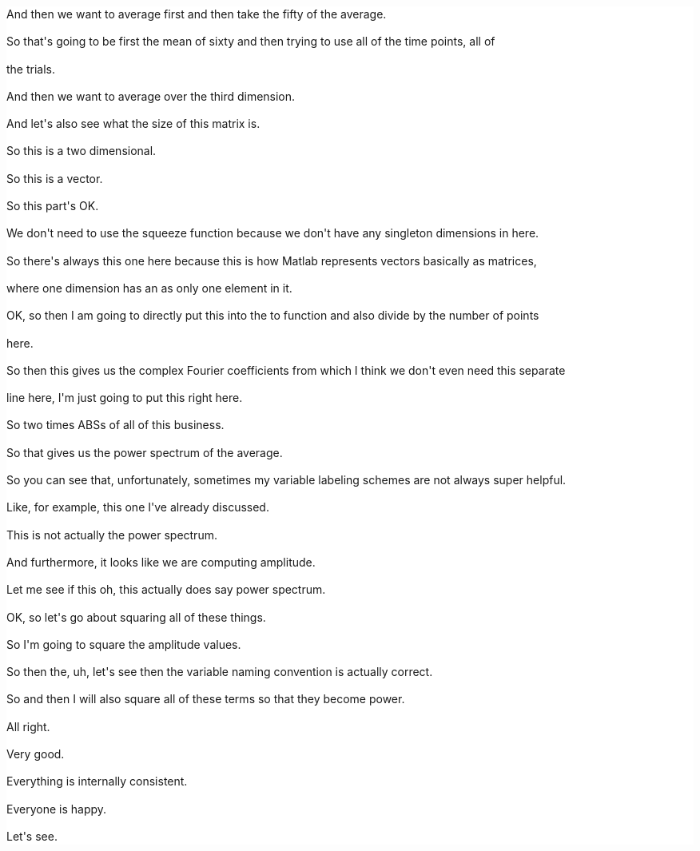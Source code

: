 And then we want to average first and then take the fifty of the average.

So that's going to be first the mean of sixty and then trying to use all of the time points, all of

the trials.

And then we want to average over the third dimension.

And let's also see what the size of this matrix is.

So this is a two dimensional.

So this is a vector.

So this part's OK.

We don't need to use the squeeze function because we don't have any singleton dimensions in here.

So there's always this one here because this is how Matlab represents vectors basically as matrices,

where one dimension has an as only one element in it.

OK, so then I am going to directly put this into the to function and also divide by the number of points

here.

So then this gives us the complex Fourier coefficients from which I think we don't even need this separate

line here, I'm just going to put this right here.

So two times ABSs of all of this business.

So that gives us the power spectrum of the average.

So you can see that, unfortunately, sometimes my variable labeling schemes are not always super helpful.

Like, for example, this one I've already discussed.

This is not actually the power spectrum.

And furthermore, it looks like we are computing amplitude.

Let me see if this oh, this actually does say power spectrum.

OK, so let's go about squaring all of these things.

So I'm going to square the amplitude values.

So then the, uh, let's see then the variable naming convention is actually correct.

So and then I will also square all of these terms so that they become power.

All right.

Very good.

Everything is internally consistent.

Everyone is happy.

Let's see.
